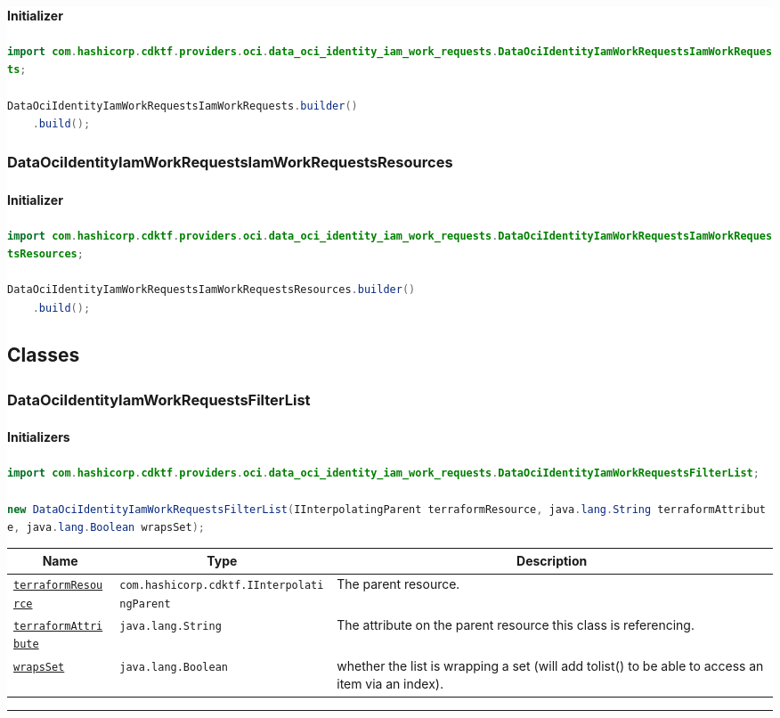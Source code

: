 #### Initializer <a name="Initializer" id="rhizo-co-terraform-provider-oci.dataOciIdentityIamWorkRequests.DataOciIdentityIamWorkRequestsIamWorkRequests.Initializer"></a>

```java
import com.hashicorp.cdktf.providers.oci.data_oci_identity_iam_work_requests.DataOciIdentityIamWorkRequestsIamWorkRequests;

DataOciIdentityIamWorkRequestsIamWorkRequests.builder()
    .build();
```


### DataOciIdentityIamWorkRequestsIamWorkRequestsResources <a name="DataOciIdentityIamWorkRequestsIamWorkRequestsResources" id="rhizo-co-terraform-provider-oci.dataOciIdentityIamWorkRequests.DataOciIdentityIamWorkRequestsIamWorkRequestsResources"></a>

#### Initializer <a name="Initializer" id="rhizo-co-terraform-provider-oci.dataOciIdentityIamWorkRequests.DataOciIdentityIamWorkRequestsIamWorkRequestsResources.Initializer"></a>

```java
import com.hashicorp.cdktf.providers.oci.data_oci_identity_iam_work_requests.DataOciIdentityIamWorkRequestsIamWorkRequestsResources;

DataOciIdentityIamWorkRequestsIamWorkRequestsResources.builder()
    .build();
```


## Classes <a name="Classes" id="Classes"></a>

### DataOciIdentityIamWorkRequestsFilterList <a name="DataOciIdentityIamWorkRequestsFilterList" id="rhizo-co-terraform-provider-oci.dataOciIdentityIamWorkRequests.DataOciIdentityIamWorkRequestsFilterList"></a>

#### Initializers <a name="Initializers" id="rhizo-co-terraform-provider-oci.dataOciIdentityIamWorkRequests.DataOciIdentityIamWorkRequestsFilterList.Initializer"></a>

```java
import com.hashicorp.cdktf.providers.oci.data_oci_identity_iam_work_requests.DataOciIdentityIamWorkRequestsFilterList;

new DataOciIdentityIamWorkRequestsFilterList(IInterpolatingParent terraformResource, java.lang.String terraformAttribute, java.lang.Boolean wrapsSet);
```

| **Name** | **Type** | **Description** |
| --- | --- | --- |
| <code><a href="#rhizo-co-terraform-provider-oci.dataOciIdentityIamWorkRequests.DataOciIdentityIamWorkRequestsFilterList.Initializer.parameter.terraformResource">terraformResource</a></code> | <code>com.hashicorp.cdktf.IInterpolatingParent</code> | The parent resource. |
| <code><a href="#rhizo-co-terraform-provider-oci.dataOciIdentityIamWorkRequests.DataOciIdentityIamWorkRequestsFilterList.Initializer.parameter.terraformAttribute">terraformAttribute</a></code> | <code>java.lang.String</code> | The attribute on the parent resource this class is referencing. |
| <code><a href="#rhizo-co-terraform-provider-oci.dataOciIdentityIamWorkRequests.DataOciIdentityIamWorkRequestsFilterList.Initializer.parameter.wrapsSet">wrapsSet</a></code> | <code>java.lang.Boolean</code> | whether the list is wrapping a set (will add tolist() to be able to access an item via an index). |

---